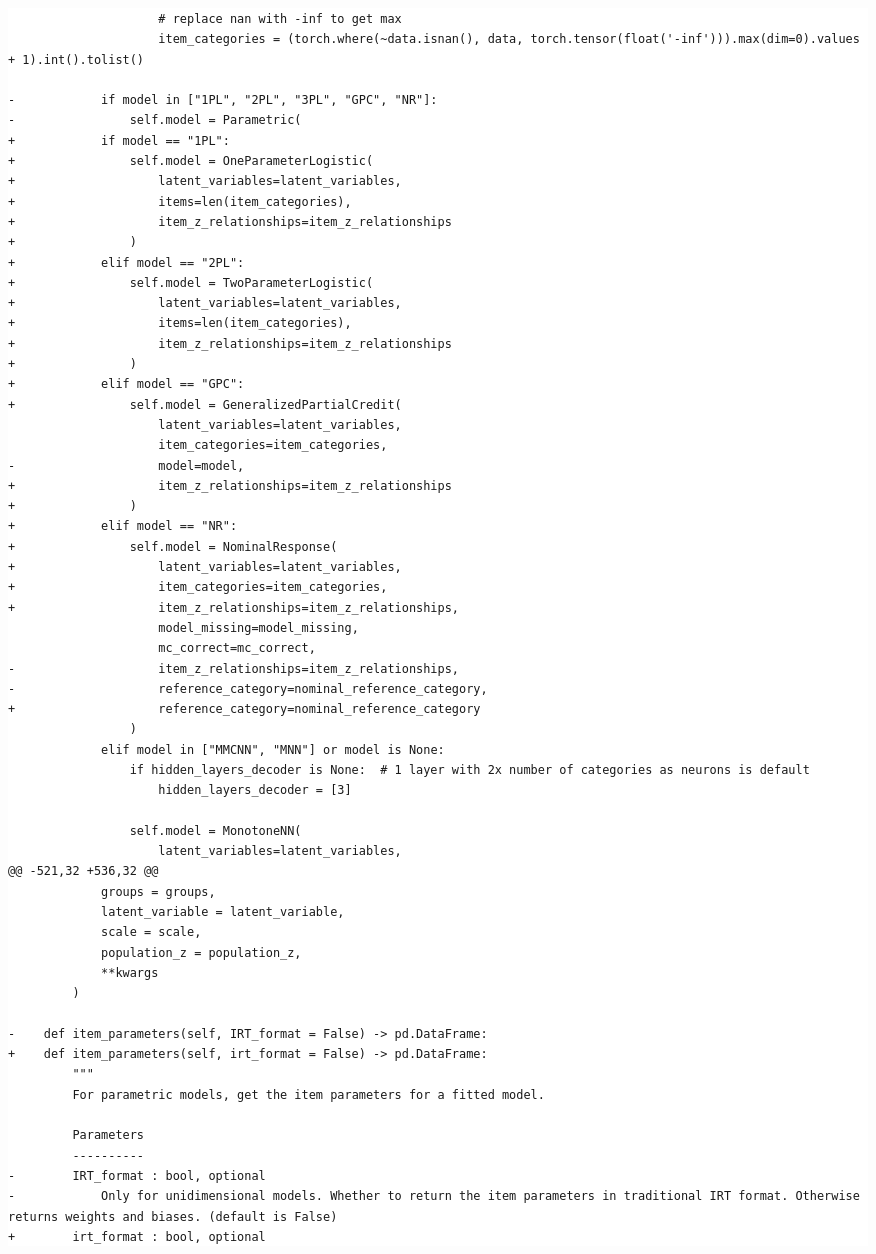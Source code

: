 ```
                     # replace nan with -inf to get max
                     item_categories = (torch.where(~data.isnan(), data, torch.tensor(float('-inf'))).max(dim=0).values + 1).int().tolist()
 
-            if model in ["1PL", "2PL", "3PL", "GPC", "NR"]:
-                self.model = Parametric(
+            if model == "1PL":
+                self.model = OneParameterLogistic(
+                    latent_variables=latent_variables,
+                    items=len(item_categories),
+                    item_z_relationships=item_z_relationships
+                )
+            elif model == "2PL":
+                self.model = TwoParameterLogistic(
+                    latent_variables=latent_variables,
+                    items=len(item_categories),
+                    item_z_relationships=item_z_relationships
+                )
+            elif model == "GPC":
+                self.model = GeneralizedPartialCredit(
                     latent_variables=latent_variables,
                     item_categories=item_categories,
-                    model=model,
+                    item_z_relationships=item_z_relationships
+                )
+            elif model == "NR":
+                self.model = NominalResponse(
+                    latent_variables=latent_variables,
+                    item_categories=item_categories,
+                    item_z_relationships=item_z_relationships,
                     model_missing=model_missing,
                     mc_correct=mc_correct,
-                    item_z_relationships=item_z_relationships,
-                    reference_category=nominal_reference_category,
+                    reference_category=nominal_reference_category
                 )
             elif model in ["MMCNN", "MNN"] or model is None:
                 if hidden_layers_decoder is None:  # 1 layer with 2x number of categories as neurons is default
                     hidden_layers_decoder = [3]
 
                 self.model = MonotoneNN(
                     latent_variables=latent_variables,
@@ -521,32 +536,32 @@
             groups = groups,
             latent_variable = latent_variable,
             scale = scale,
             population_z = population_z,
             **kwargs
         )
 
-    def item_parameters(self, IRT_format = False) -> pd.DataFrame:
+    def item_parameters(self, irt_format = False) -> pd.DataFrame:
         """
         For parametric models, get the item parameters for a fitted model.
 
         Parameters
         ----------
-        IRT_format : bool, optional
-            Only for unidimensional models. Whether to return the item parameters in traditional IRT format. Otherwise returns weights and biases. (default is False)
+        irt_format : bool, optional
```